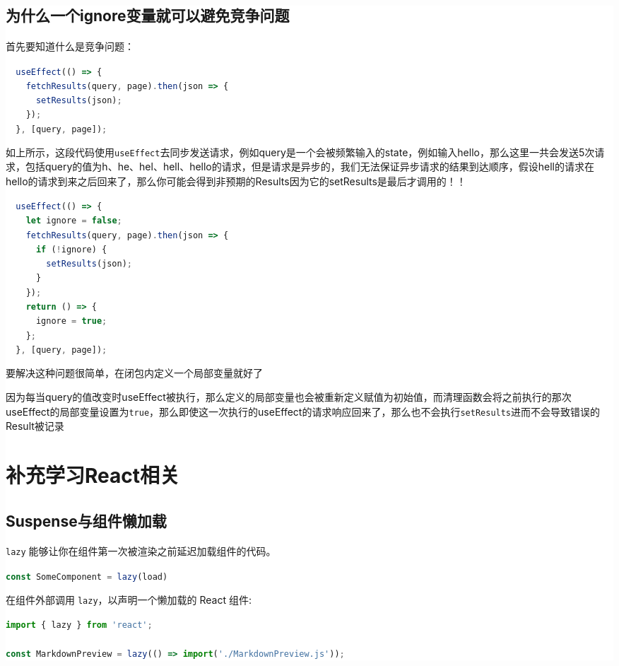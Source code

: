 
## 为什么一个ignore变量就可以避免竞争问题

首先要知道什么是竞争问题：

```jsx
  useEffect(() => {
    fetchResults(query, page).then(json => {
      setResults(json);
    });
  }, [query, page]);
```

如上所示，这段代码使用`useEffect`去同步发送请求，例如query是一个会被频繁输入的state，例如输入hello，那么这里一共会发送5次请求，包括query的值为h、he、hel、hell、hello的请求，但是请求是异步的，我们无法保证异步请求的结果到达顺序，假设hell的请求在hello的请求到来之后回来了，那么你可能会得到非预期的Results因为它的setResults是最后才调用的！！

```jsx
  useEffect(() => {
    let ignore = false;
    fetchResults(query, page).then(json => {
      if (!ignore) {
        setResults(json);
      }
    });
    return () => {
      ignore = true;
    };
  }, [query, page]);
```

要解决这种问题很简单，在闭包内定义一个局部变量就好了

因为每当query的值改变时useEffect被执行，那么定义的局部变量也会被重新定义赋值为初始值，而清理函数会将之前执行的那次useEffect的局部变量设置为`true`，那么即使这一次执行的useEffect的请求响应回来了，那么也不会执行`setResults`进而不会导致错误的Result被记录







# 补充学习React相关

## Suspense与组件懒加载

`lazy` 能够让你在组件第一次被渲染之前延迟加载组件的代码。

```jsx
const SomeComponent = lazy(load)
```

在组件外部调用 `lazy`，以声明一个懒加载的 React 组件:

```jsx
import { lazy } from 'react';

const MarkdownPreview = lazy(() => import('./MarkdownPreview.js'));
```
